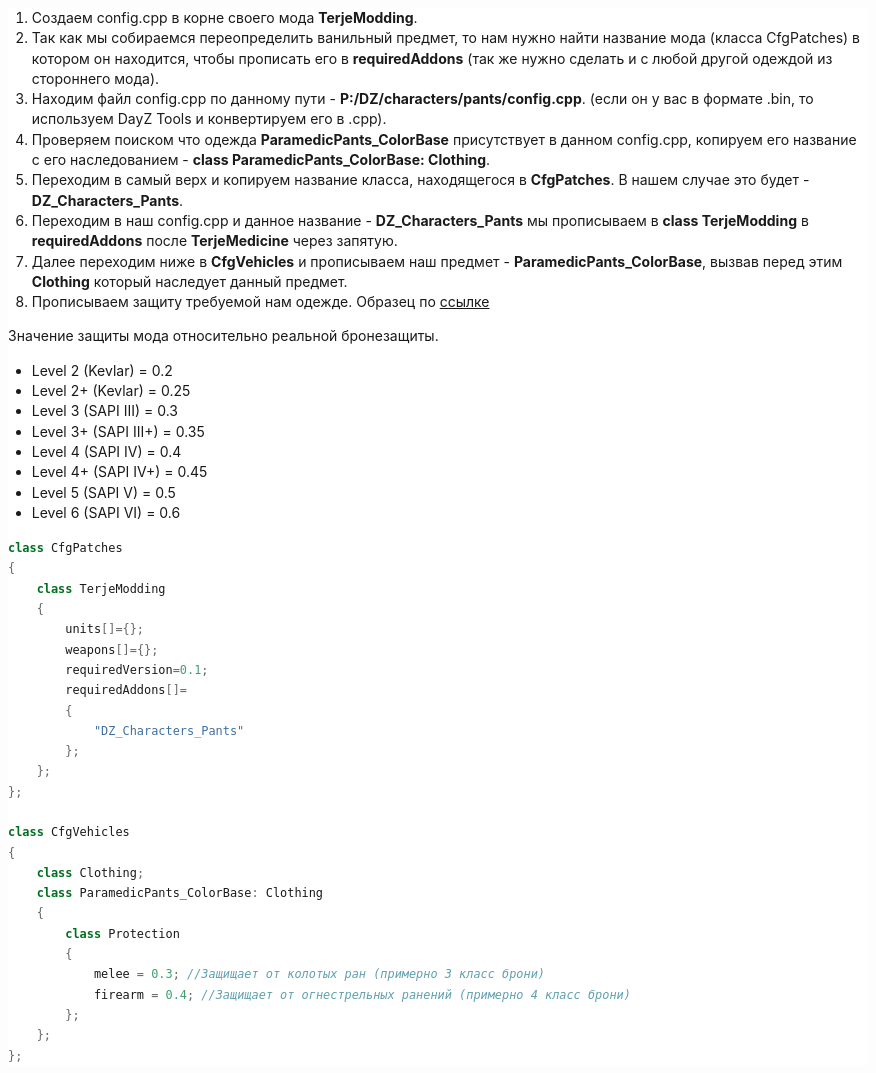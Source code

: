1. Создаем config.cpp в корне своего мода **TerjeModding**. 
2. Так как мы собираемся переопределить ванильный предмет, то нам нужно найти название мода (класса CfgPatches) в котором он находится, чтобы прописать его в **requiredAddons** (так же нужно сделать и с любой другой одеждой из стороннего мода).
3. Находим файл config.cpp по данному пути - **P:/DZ/characters/pants/config.cpp**. (если он у вас в формате .bin, то используем DayZ Tools и конвертируем его в .cpp).
4. Проверяем поиском что одежда **ParamedicPants_ColorBase** присутствует в данном config.cpp, копируем его название с его наследованием - **class ParamedicPants_ColorBase: Clothing**.
5. Переходим в самый верх и копируем название класса, находящегося в **CfgPatches**. В нашем случае это будет - **DZ_Characters_Pants**.
6. Переходим в наш config.cpp и данное название - **DZ_Characters_Pants**  мы прописываем в **class TerjeModding** в **requiredAddons** после **TerjeMedicine** через запятую.
7. Далее переходим ниже в **CfgVehicles** и прописываем наш предмет - **ParamedicPants_ColorBase**, вызвав перед этим **Clothing** который наследует данный предмет.
8. Прописываем защиту требуемой нам одежде. Образец по [ссылке](../../../TerjeMedicine/FixVanilla/config.cpp#L28)


Значение защиты мода относительно реальной бронезащиты.

- Level 2 (Kevlar) = 0.2
- Level 2+ (Kevlar) = 0.25
- Level 3 (SAPI III) = 0.3
- Level 3+ (SAPI III+) = 0.35
- Level 4 (SAPI IV) = 0.4
- Level 4+ (SAPI IV+) = 0.45
- Level 5 (SAPI V) = 0.5
- Level 6 (SAPI VI) = 0.6

```cs
class CfgPatches
{
	class TerjeModding
	{
		units[]={};
		weapons[]={};
		requiredVersion=0.1;
		requiredAddons[]=
		{
			"DZ_Characters_Pants"
		};
	};
};

class CfgVehicles
{
	class Clothing;
	class ParamedicPants_ColorBase: Clothing
	{
		class Protection
		{
			melee = 0.3; //Защищает от колотых ран (примерно 3 класс брони)
			firearm = 0.4; //Защищает от огнестрельных ранений (примерно 4 класс брони)
		};
	};
};
```
